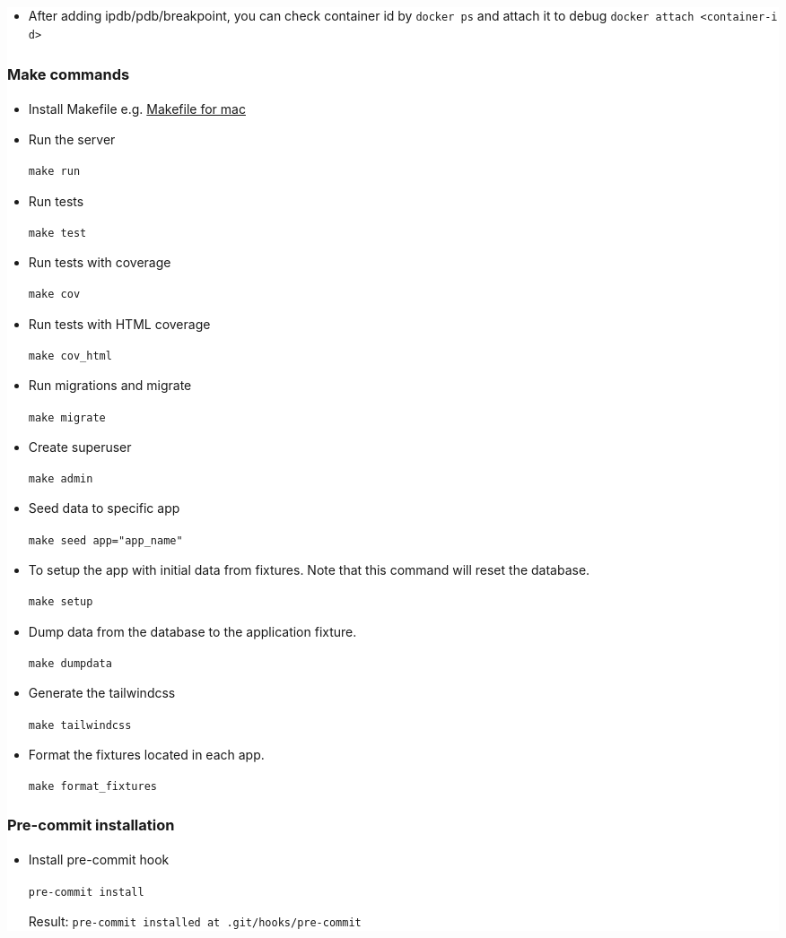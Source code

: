- After adding ipdb/pdb/breakpoint, you can check container id by `docker ps` and attach it to debug `docker attach <container-id>`


### Make commands

- Install Makefile e.g. [Makefile for mac](https://formulae.brew.sh/formula/make)
- Run the server

  `make run`

- Run tests

  `make test`

- Run tests with coverage

  `make cov`

- Run tests with HTML coverage

  `make cov_html`

- Run migrations and migrate

  `make migrate`

- Create superuser 

  `make admin`

- Seed data to specific app

  `make seed app="app_name"`

- To setup the app with initial data from fixtures. Note that this command will reset the database.

  `make setup`

- Dump data from the database to the application fixture. 

  `make dumpdata`

- Generate the tailwindcss

  `make tailwindcss`

- Format the fixtures located in each app.

  `make format_fixtures`

### Pre-commit installation

- Install pre-commit hook
  
  `pre-commit install`

  Result: `pre-commit installed at .git/hooks/pre-commit`
